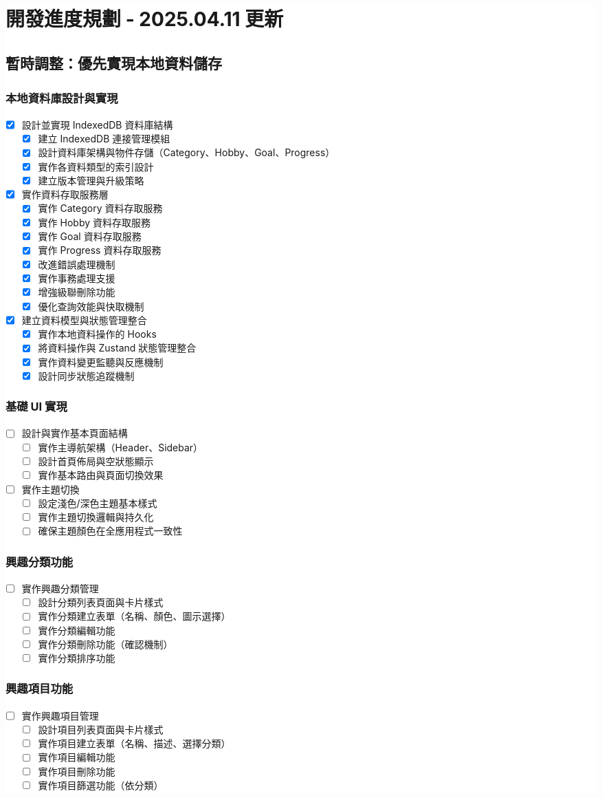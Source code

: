 # 開發進度規劃 - 2025.04.11 更新

## 暫時調整：優先實現本地資料儲存

### 本地資料庫設計與實現

- [x] 設計並實現 IndexedDB 資料庫結構
  - [x] 建立 IndexedDB 連接管理模組
  - [x] 設計資料庫架構與物件存儲（Category、Hobby、Goal、Progress）
  - [x] 實作各資料類型的索引設計
  - [x] 建立版本管理與升級策略
- [x] 實作資料存取服務層
  - [x] 實作 Category 資料存取服務
  - [x] 實作 Hobby 資料存取服務
  - [x] 實作 Goal 資料存取服務
  - [x] 實作 Progress 資料存取服務
  - [x] 改進錯誤處理機制
  - [x] 實作事務處理支援
  - [x] 增強級聯刪除功能
  - [x] 優化查詢效能與快取機制
- [x] 建立資料模型與狀態管理整合
  - [x] 實作本地資料操作的 Hooks
  - [x] 將資料操作與 Zustand 狀態管理整合
  - [x] 實作資料變更監聽與反應機制
  - [x] 設計同步狀態追蹤機制

### 基礎 UI 實現

- [ ] 設計與實作基本頁面結構
  - [ ] 實作主導航架構（Header、Sidebar）
  - [ ] 設計首頁佈局與空狀態顯示
  - [ ] 實作基本路由與頁面切換效果
- [ ] 實作主題切換
  - [ ] 設定淺色/深色主題基本樣式
  - [ ] 實作主題切換邏輯與持久化
  - [ ] 確保主題顏色在全應用程式一致性

### 興趣分類功能

- [ ] 實作興趣分類管理
  - [ ] 設計分類列表頁面與卡片樣式
  - [ ] 實作分類建立表單（名稱、顏色、圖示選擇）
  - [ ] 實作分類編輯功能
  - [ ] 實作分類刪除功能（確認機制）
  - [ ] 實作分類排序功能

### 興趣項目功能

- [ ] 實作興趣項目管理
  - [ ] 設計項目列表頁面與卡片樣式
  - [ ] 實作項目建立表單（名稱、描述、選擇分類）
  - [ ] 實作項目編輯功能
  - [ ] 實作項目刪除功能
  - [ ] 實作項目篩選功能（依分類）
